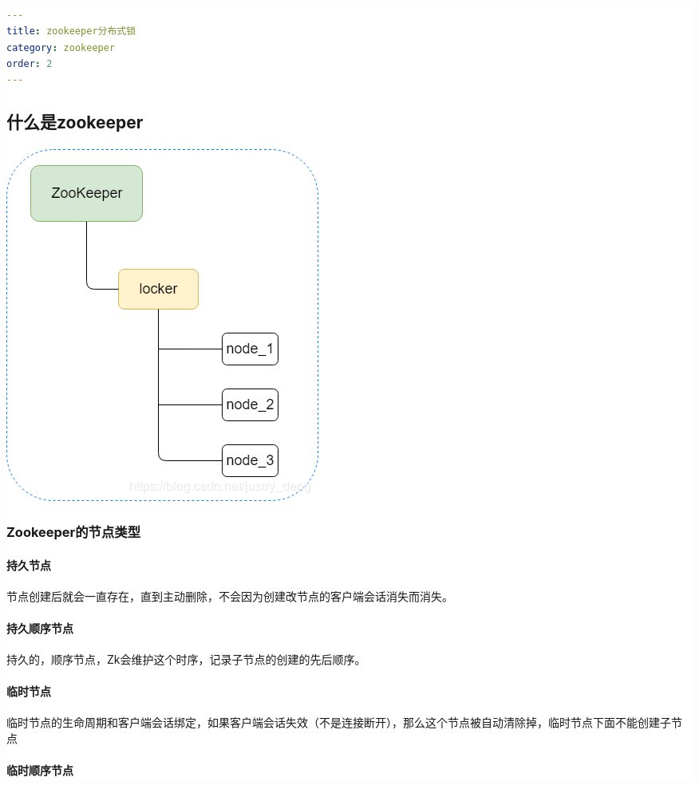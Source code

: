 ```yaml
---
title: zookeeper分布式锁
category: zookeeper
order: 2
---
```




## 什么是zookeeper

![img](../../images/zookeeper/zk1.png)





### Zookeeper的节点类型

#### 持久节点

节点创建后就会一直存在，直到主动删除，不会因为创建改节点的客户端会话消失而消失。

#### 持久顺序节点

持久的，顺序节点，Zk会维护这个时序，记录子节点的创建的先后顺序。

#### 临时节点

临时节点的生命周期和客户端会话绑定，如果客户端会话失效（不是连接断开），那么这个节点被自动清除掉，临时节点下面不能创建子节点

#### 临时顺序节点
